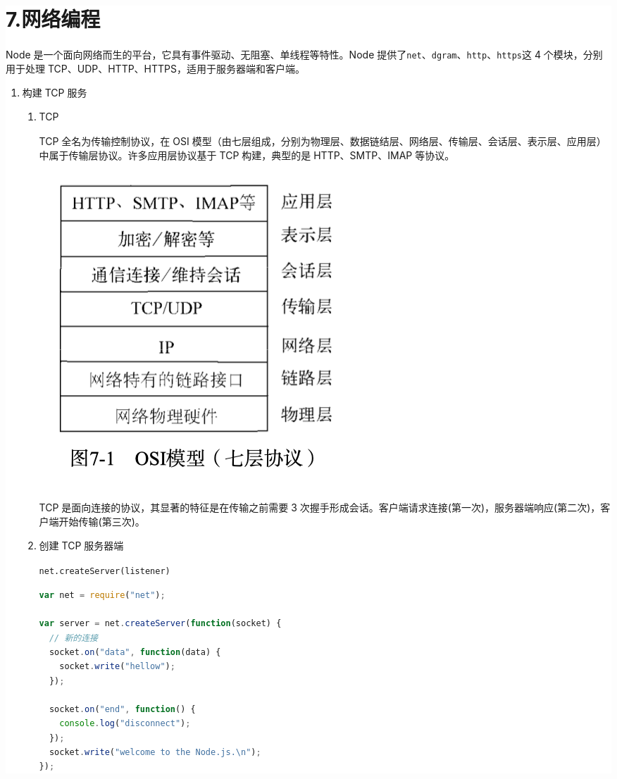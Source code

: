 # 7.网络编程

Node 是一个面向网络而生的平台，它具有事件驱动、无阻塞、单线程等特性。Node 提供了`net`、`dgram`、`http`、`https`这 4 个模块，分别用于处理 TCP、UDP、HTTP、HTTPS，适用于服务器端和客户端。

1. 构建 TCP 服务

   1. TCP

      TCP 全名为传输控制协议，在 OSI 模型（由七层组成，分别为物理层、数据链结层、网络层、传输层、会话层、表示层、应用层）中属于传输层协议。许多应用层协议基于 TCP 构建，典型的是 HTTP、SMTP、IMAP 等协议。

      ![OSI模型（七层协议）](../img/7-1.png)

      TCP 是面向连接的协议，其显著的特征是在传输之前需要 3 次握手形成会话。客户端请求连接(第一次)，服务器端响应(第二次)，客户端开始传输(第三次)。

   2. 创建 TCP 服务器端

      `net.createServer(listener)`

      ```javascript
      var net = require("net");

      var server = net.createServer(function(socket) {
        // 新的连接
        socket.on("data", function(data) {
          socket.write("hellow");
        });

        socket.on("end", function() {
          console.log("disconnect");
        });
        socket.write("welcome to the Node.js.\n");
      });

